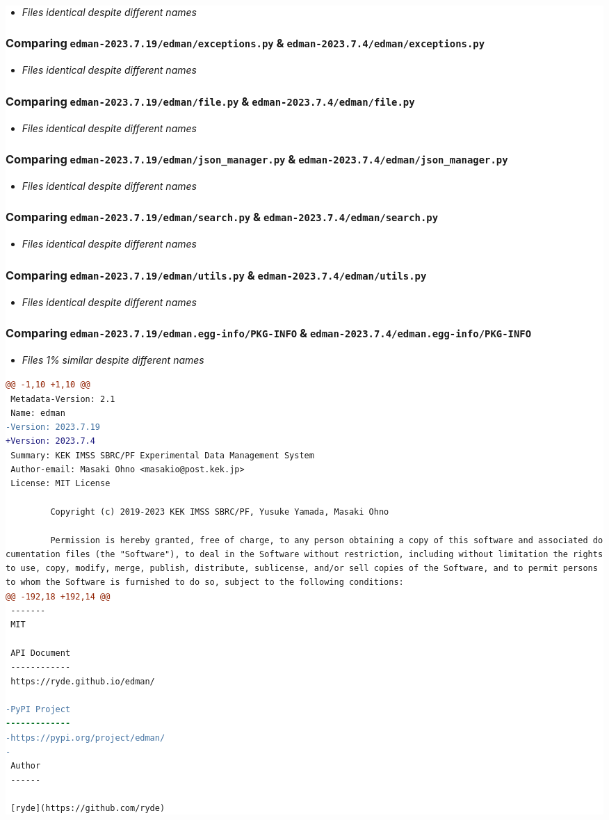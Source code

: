  * *Files identical despite different names*

### Comparing `edman-2023.7.19/edman/exceptions.py` & `edman-2023.7.4/edman/exceptions.py`

 * *Files identical despite different names*

### Comparing `edman-2023.7.19/edman/file.py` & `edman-2023.7.4/edman/file.py`

 * *Files identical despite different names*

### Comparing `edman-2023.7.19/edman/json_manager.py` & `edman-2023.7.4/edman/json_manager.py`

 * *Files identical despite different names*

### Comparing `edman-2023.7.19/edman/search.py` & `edman-2023.7.4/edman/search.py`

 * *Files identical despite different names*

### Comparing `edman-2023.7.19/edman/utils.py` & `edman-2023.7.4/edman/utils.py`

 * *Files identical despite different names*

### Comparing `edman-2023.7.19/edman.egg-info/PKG-INFO` & `edman-2023.7.4/edman.egg-info/PKG-INFO`

 * *Files 1% similar despite different names*

```diff
@@ -1,10 +1,10 @@
 Metadata-Version: 2.1
 Name: edman
-Version: 2023.7.19
+Version: 2023.7.4
 Summary: KEK IMSS SBRC/PF Experimental Data Management System
 Author-email: Masaki Ohno <masakio@post.kek.jp>
 License: MIT License
         
         Copyright (c) 2019-2023 KEK IMSS SBRC/PF, Yusuke Yamada, Masaki Ohno
         
         Permission is hereby granted, free of charge, to any person obtaining a copy of this software and associated documentation files (the "Software"), to deal in the Software without restriction, including without limitation the rights to use, copy, modify, merge, publish, distribute, sublicense, and/or sell copies of the Software, and to permit persons to whom the Software is furnished to do so, subject to the following conditions:
@@ -192,18 +192,14 @@
 -------
 MIT
 
 API Document
 ------------
 https://ryde.github.io/edman/
 
-PyPI Project
-------------
-https://pypi.org/project/edman/
-
 Author
 ------
 
 [ryde](https://github.com/ryde)
```